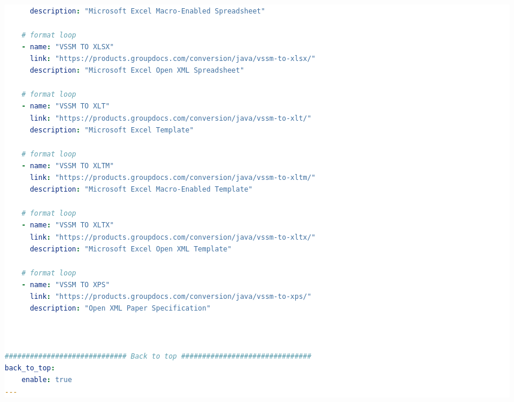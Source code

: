 ```yaml
      description: "Microsoft Excel Macro-Enabled Spreadsheet"

    # format loop
    - name: "VSSM TO XLSX"
      link: "https://products.groupdocs.com/conversion/java/vssm-to-xlsx/"
      description: "Microsoft Excel Open XML Spreadsheet"

    # format loop
    - name: "VSSM TO XLT"
      link: "https://products.groupdocs.com/conversion/java/vssm-to-xlt/"
      description: "Microsoft Excel Template"

    # format loop
    - name: "VSSM TO XLTM"
      link: "https://products.groupdocs.com/conversion/java/vssm-to-xltm/"
      description: "Microsoft Excel Macro-Enabled Template"

    # format loop
    - name: "VSSM TO XLTX"
      link: "https://products.groupdocs.com/conversion/java/vssm-to-xltx/"
      description: "Microsoft Excel Open XML Template"

    # format loop
    - name: "VSSM TO XPS"
      link: "https://products.groupdocs.com/conversion/java/vssm-to-xps/"
      description: "Open XML Paper Specification"



############################# Back to top ###############################
back_to_top:
    enable: true
---
```

